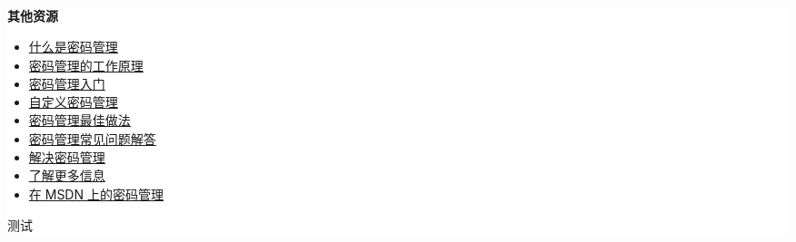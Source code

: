 **其他资源**


* [什么是密码管理](active-directory-passwords.md)
* [密码管理的工作原理](active-directory-passwords-how-it-works.md)
* [密码管理入门](active-directory-passwords-getting-started.md)
* [自定义密码管理](active-directory-passwords-customize.md)
* [密码管理最佳做法](active-directory-passwords-best-practices.md)
* [密码管理常见问题解答](active-directory-passwords-faq.md)
* [解决密码管理](active-directory-passwords-troubleshoot.md)
* [了解更多信息](active-directory-passwords-learn-more.md)
* [在 MSDN 上的密码管理](https://msdn.microsoft.com/library/azure/dn510386.aspx)



[001]: ./media/active-directory-passwords-get-insights/001.jpg "Image_001.jpg"
[002]: ./media/active-directory-passwords-get-insights/002.jpg "Image_002.jpg"
[003]: ./media/active-directory-passwords-get-insights/003.jpg "Image_003.jpg"
 

测试
